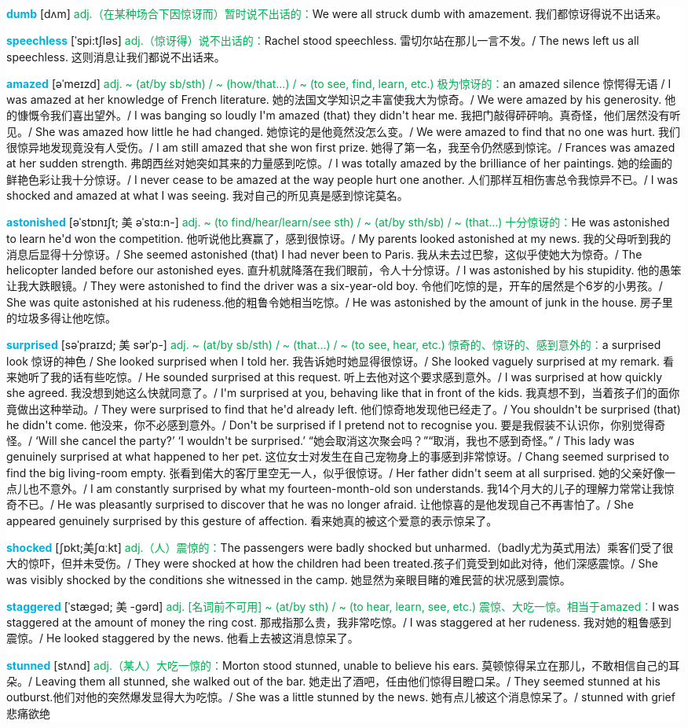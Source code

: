 <font color="sky blue">**dumb**</font> [dʌm]
<font color="#00b050">adj.（在某种场合下因惊讶而）暂时说不出话的：</font>We were all struck dumb with amazement. 我们都惊讶得说不出话来。
                      
<font color="sky blue">**speechless**</font> [ˈspi:tʃləs]
<font color="#00b050">adj.（惊讶得）说不出话的：</font>Rachel stood speechless. 雷切尔站在那儿一言不发。/ The news left us all speechless. 这则消息让我们都说不出话来。

<font color="sky blue">**amazed**</font> [əˈmeɪzd]
<font color="#00b050">adj. ~ (at/by sb/sth) / ~ (how/that…) / ~ (to see, find, learn, etc.) 极为惊讶的：</font>an amazed silence 惊愕得无语 / I was amazed at her knowledge of French literature. 她的法国文学知识之丰富使我大为惊奇。/ We were amazed by his generosity. 他的慷慨令我们喜出望外。/ I was banging so loudly I'm amazed (that) they didn't hear me. 我把门敲得砰砰响。真奇怪，他们居然没有听见。/ She was amazed how little he had changed. 她惊诧的是他竟然没怎么变。/ We were amazed to find that no one was hurt. 我们很惊异地发现竟没有人受伤。/ I am still amazed that she won first prize. 她得了第一名，我至令仍然感到惊诧。/ Frances was amazed at her sudden strength. 弗朗西丝对她突如其来的力量感到吃惊。/ I was totally amazed by the brilliance of her paintings. 她的绘画的鲜艳色彩让我十分惊讶。/ I never cease to be amazed at the way people hurt one another. 人们那样互相伤害总令我惊异不已。/ I was shocked and amazed at what I was seeing. 我对自己的所见真是感到惊诧莫名。
           
<font color="sky blue">**astonished**</font> [əˈstɒnɪʃt; 美 əˈstɑ:n-]
<font color="#00b050">adj. ~ (to find/hear/learn/see sth) / ~ (at/by sth/sb) / ~ (that…) 十分惊讶的：</font>He was astonished to learn he'd won the competition. 他听说他比赛赢了，感到很惊讶。/ My parents looked astonished at my news. 我的父母听到我的消息后显得十分惊讶。/ She seemed astonished (that) I had never been to Paris. 我从未去过巴黎，这似乎使她大为惊奇。/ The helicopter landed before our astonished eyes. 直升机就降落在我们眼前，令人十分惊讶。/ I was astonished by his stupidity. 他的愚笨让我大跌眼镜。/ They were astonished to find the driver was a six-year-old boy. 令他们吃惊的是，开车的居然是个6岁的小男孩。/ She was quite astonished at his rudeness.他的粗鲁令她相当吃惊。/ He was astonished by the amount of junk in the house. 房子里的垃圾多得让他吃惊。
                
<font color="sky blue">**surprised**</font> [səˈpraɪzd; 美 sərˈp-]
<font color="#00b050">adj. ~ (at/by sb/sth) / ~ (that…) / ~ (to see, hear, etc.) 惊奇的、惊讶的、感到意外的：</font>a surprised look 惊讶的神色 / She looked surprised when I told her. 我告诉她时她显得很惊讶。/ She looked vaguely surprised at my remark. 看来她听了我的话有些吃惊。/ He sounded surprised at this request. 听上去他对这个要求感到意外。/ I was surprised at how quickly she agreed. 我没想到她这么快就同意了。/ I'm surprised at you, behaving like that in front of the kids. 我真想不到，当着孩子们的面你竟做出这种举动。/ They were surprised to find that he'd already left. 他们惊奇地发现他已经走了。/ You shouldn't be surprised (that) he didn't come. 他没来，你不必感到意外。/ Don't be surprised if I pretend not to recognise you. 要是我假装不认识你，你别觉得奇怪。/ ‘Will she cancel the party?’ ‘I wouldn't be surprised.’ “她会取消这次聚会吗？”“取消，我也不感到奇怪。” / This lady was genuinely surprised at what happened to her pet. 这位女士对发生在自己宠物身上的事感到非常惊讶。/ Chang seemed surprised to find the big living-room empty. 张看到偌大的客厅里空无一人，似乎很惊讶。/ Her father didn't seem at all surprised. 她的父亲好像一点儿也不意外。/ I am constantly surprised by what my fourteen-month-old son understands. 我14个月大的儿子的理解力常常让我惊奇不已。/ He was pleasantly surprised to discover that he was no longer afraid. 让他惊喜的是他发现自己不再害怕了。/ She appeared genuinely surprised by this gesture of affection. 看来她真的被这个爱意的表示惊呆了。     

<font color="sky blue">**shocked**</font> [ʃɒkt;美ʃɑːkt]
<font color="#00b050">adj.（人）震惊的：</font>The passengers were badly shocked but unharmed.（badly尤为英式用法）乘客们受了很大的惊吓，但并未受伤。/ They were shocked at how the children had been treated.孩子们竟受到如此对待，他们深感震惊。/ She was visibly shocked by the conditions she witnessed in the camp. 她显然为亲眼目睹的难民营的状况感到震惊。
           
<font color="sky blue">**staggered**</font> [ˈstægəd; 美 -gərd]
<font color="#00b050">adj. [名词前不可用] ~ (at/by sth) / ~ (to hear, learn, see, etc.) 震惊、大吃一惊。相当于amazed：</font>I was staggered at the amount of money the ring cost. 那戒指那么贵，我非常吃惊。/ I was staggered at her rudeness. 我对她的粗鲁感到震惊。/ He looked staggered by the news. 他看上去被这消息惊呆了。
           
<font color="sky blue">**stunned**</font> [stʌnd]
<font color="#00b050">adj.（某人）大吃一惊的：</font>Morton stood stunned, unable to believe his ears. 莫顿惊得呆立在那儿，不敢相信自己的耳朵。/ Leaving them all stunned, she walked out of the bar. 她走出了酒吧，任由他们惊得目瞪口呆。/ They seemed stunned at his outburst.他们对他的突然爆发显得大为吃惊。/ She was a little stunned by the news. 她有点儿被这个消息惊呆了。/ stunned with grief 悲痛欲绝
           